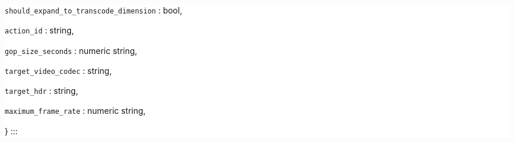 ` should_expand_to_transcode_dimension ` : bool,

` action_id ` : string,

` gop_size_seconds ` : numeric string,

` target_video_codec ` : string,

` target_hdr ` : string,

` maximum_frame_rate ` : numeric string,

}
:::

</div>
